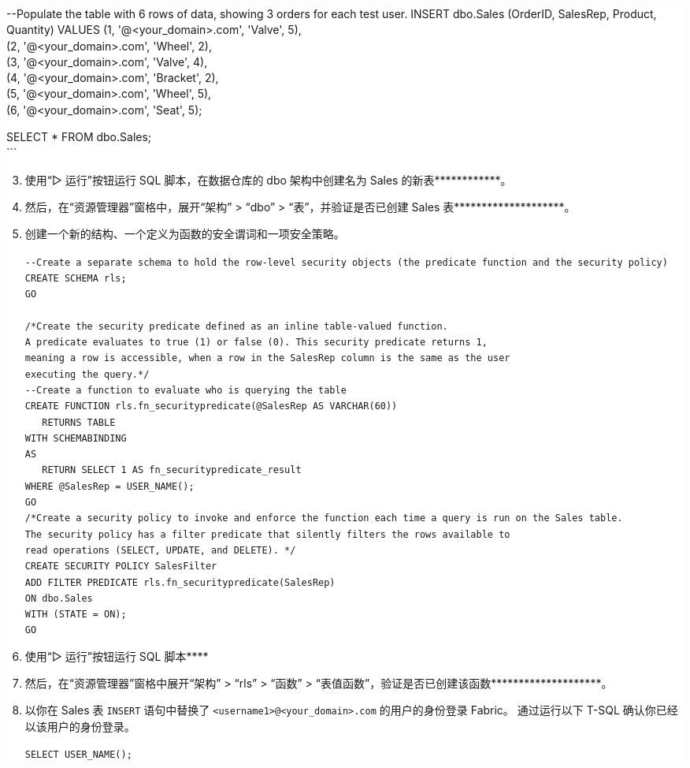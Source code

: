    --Populate the table with 6 rows of data, showing 3 orders for each test user. 
   INSERT dbo.Sales (OrderID, SalesRep, Product, Quantity) VALUES
   (1, '<username1>@<your_domain>.com', 'Valve', 5),   
   (2, '<username1>@<your_domain>.com', 'Wheel', 2),   
   (3, '<username1>@<your_domain>.com', 'Valve', 4),  
   (4, '<username2>@<your_domain>.com', 'Bracket', 2),   
   (5, '<username2>@<your_domain>.com', 'Wheel', 5),   
   (6, '<username2>@<your_domain>.com', 'Seat', 5);  
    
   SELECT * FROM dbo.Sales;  
    ```

3. 使用“&#9655; 运行”按钮运行 SQL 脚本，在数据仓库的 dbo 架构中创建名为 Sales 的新表************。

4. 然后，在“资源管理器”窗格中，展开“架构” > “dbo” > “表”，并验证是否已创建 Sales 表********************。
5. 创建一个新的结构、一个定义为函数的安全谓词和一项安全策略。  

    ```T-SQL
   --Create a separate schema to hold the row-level security objects (the predicate function and the security policy)
   CREATE SCHEMA rls;
   GO
   
   /*Create the security predicate defined as an inline table-valued function.
   A predicate evaluates to true (1) or false (0). This security predicate returns 1,
   meaning a row is accessible, when a row in the SalesRep column is the same as the user
   executing the query.*/   
   --Create a function to evaluate who is querying the table
   CREATE FUNCTION rls.fn_securitypredicate(@SalesRep AS VARCHAR(60)) 
       RETURNS TABLE  
   WITH SCHEMABINDING  
   AS  
       RETURN SELECT 1 AS fn_securitypredicate_result   
   WHERE @SalesRep = USER_NAME();
   GO   
   /*Create a security policy to invoke and enforce the function each time a query is run on the Sales table.
   The security policy has a filter predicate that silently filters the rows available to 
   read operations (SELECT, UPDATE, and DELETE). */
   CREATE SECURITY POLICY SalesFilter  
   ADD FILTER PREDICATE rls.fn_securitypredicate(SalesRep)   
   ON dbo.Sales  
   WITH (STATE = ON);
   GO
    ```

6. 使用“&#9655; 运行”按钮运行 SQL 脚本****
7. 然后，在“资源管理器”窗格中展开“架构” > “rls” > “函数” > “表值函数”，验证是否已创建该函数********************。
8. 以你在 Sales 表 `INSERT` 语句中替换了 `<username1>@<your_domain>.com` 的用户的身份登录 Fabric。 通过运行以下 T-SQL 确认你已经以该用户的身份登录。

    ```T-SQL
   SELECT USER_NAME();
    ```
